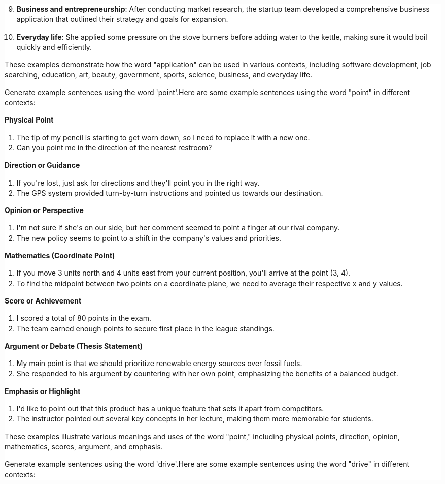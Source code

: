 9. **Business and entrepreneurship**: After conducting market research, the startup team developed a comprehensive business application that outlined their strategy and goals for expansion.

10. **Everyday life**: She applied some pressure on the stove burners before adding water to the kettle, making sure it would boil quickly and efficiently.

These examples demonstrate how the word "application" can be used in various contexts, including software development, job searching, education, art, beauty, government, sports, science, business, and everyday life.
<end>

Generate example sentences using the word 'point'.<start>Here are some example sentences using the word "point" in different contexts:

**Physical Point**

1. The tip of my pencil is starting to get worn down, so I need to replace it with a new one.
2. Can you point me in the direction of the nearest restroom?

**Direction or Guidance**

1. If you're lost, just ask for directions and they'll point you in the right way.
2. The GPS system provided turn-by-turn instructions and pointed us towards our destination.

**Opinion or Perspective**

1. I'm not sure if she's on our side, but her comment seemed to point a finger at our rival company.
2. The new policy seems to point to a shift in the company's values and priorities.

**Mathematics (Coordinate Point)**

1. If you move 3 units north and 4 units east from your current position, you'll arrive at the point (3, 4).
2. To find the midpoint between two points on a coordinate plane, we need to average their respective x and y values.

**Score or Achievement**

1. I scored a total of 80 points in the exam.
2. The team earned enough points to secure first place in the league standings.

**Argument or Debate (Thesis Statement)**

1. My main point is that we should prioritize renewable energy sources over fossil fuels.
2. She responded to his argument by countering with her own point, emphasizing the benefits of a balanced budget.

**Emphasis or Highlight**

1. I'd like to point out that this product has a unique feature that sets it apart from competitors.
2. The instructor pointed out several key concepts in her lecture, making them more memorable for students.

These examples illustrate various meanings and uses of the word "point," including physical points, direction, opinion, mathematics, scores, argument, and emphasis.
<end>

Generate example sentences using the word 'drive'.<start>Here are some example sentences using the word "drive" in different contexts:

